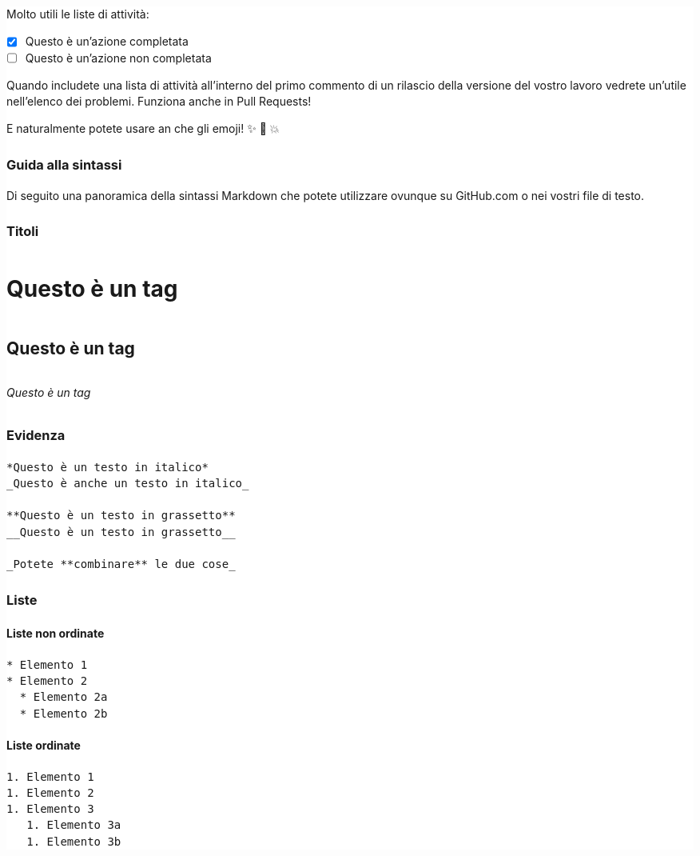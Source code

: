 Molto utili le liste di attività:

- [x] Questo è un’azione completata
- [ ] Questo è un’azione non completata

Quando includete una lista di attività all’interno del primo commento di un rilascio della versione del vostro lavoro vedrete un’utile nell’elenco dei problemi. Funziona anche in Pull Requests!

E naturalmente potete usare an che gli emoji! :sparkles: :camel: :boom:

### Guida alla sintassi

Di seguito una panoramica della sintassi Markdown che potete utilizzare ovunque su GitHub.com o nei vostri file di testo.

### Titoli

# Questo è un tag <h1>
## Questo è un tag <h2>
###### Questo è un tag <h6>

### Evidenza

<pre>
*Questo è un testo in italico*
_Questo è anche un testo in italico_

**Questo è un testo in grassetto**
__Questo è un testo in grassetto__

_Potete **combinare** le due cose_
</pre>

### Liste

#### Liste non ordinate

<pre>
* Elemento 1
* Elemento 2
  * Elemento 2a
  * Elemento 2b
</pre>

#### Liste ordinate

<pre>
1. Elemento 1
1. Elemento 2
1. Elemento 3
   1. Elemento 3a
   1. Elemento 3b
</pre>

